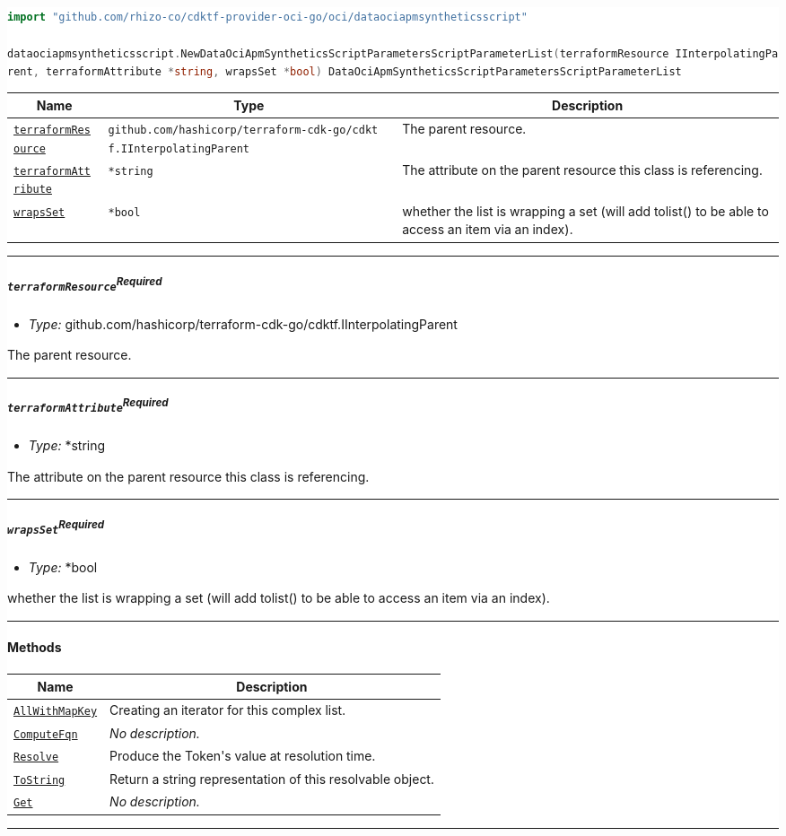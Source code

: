 ```go
import "github.com/rhizo-co/cdktf-provider-oci-go/oci/dataociapmsyntheticsscript"

dataociapmsyntheticsscript.NewDataOciApmSyntheticsScriptParametersScriptParameterList(terraformResource IInterpolatingParent, terraformAttribute *string, wrapsSet *bool) DataOciApmSyntheticsScriptParametersScriptParameterList
```

| **Name** | **Type** | **Description** |
| --- | --- | --- |
| <code><a href="#rhizo-co-terraform-provider-oci.dataOciApmSyntheticsScript.DataOciApmSyntheticsScriptParametersScriptParameterList.Initializer.parameter.terraformResource">terraformResource</a></code> | <code>github.com/hashicorp/terraform-cdk-go/cdktf.IInterpolatingParent</code> | The parent resource. |
| <code><a href="#rhizo-co-terraform-provider-oci.dataOciApmSyntheticsScript.DataOciApmSyntheticsScriptParametersScriptParameterList.Initializer.parameter.terraformAttribute">terraformAttribute</a></code> | <code>*string</code> | The attribute on the parent resource this class is referencing. |
| <code><a href="#rhizo-co-terraform-provider-oci.dataOciApmSyntheticsScript.DataOciApmSyntheticsScriptParametersScriptParameterList.Initializer.parameter.wrapsSet">wrapsSet</a></code> | <code>*bool</code> | whether the list is wrapping a set (will add tolist() to be able to access an item via an index). |

---

##### `terraformResource`<sup>Required</sup> <a name="terraformResource" id="rhizo-co-terraform-provider-oci.dataOciApmSyntheticsScript.DataOciApmSyntheticsScriptParametersScriptParameterList.Initializer.parameter.terraformResource"></a>

- *Type:* github.com/hashicorp/terraform-cdk-go/cdktf.IInterpolatingParent

The parent resource.

---

##### `terraformAttribute`<sup>Required</sup> <a name="terraformAttribute" id="rhizo-co-terraform-provider-oci.dataOciApmSyntheticsScript.DataOciApmSyntheticsScriptParametersScriptParameterList.Initializer.parameter.terraformAttribute"></a>

- *Type:* *string

The attribute on the parent resource this class is referencing.

---

##### `wrapsSet`<sup>Required</sup> <a name="wrapsSet" id="rhizo-co-terraform-provider-oci.dataOciApmSyntheticsScript.DataOciApmSyntheticsScriptParametersScriptParameterList.Initializer.parameter.wrapsSet"></a>

- *Type:* *bool

whether the list is wrapping a set (will add tolist() to be able to access an item via an index).

---

#### Methods <a name="Methods" id="Methods"></a>

| **Name** | **Description** |
| --- | --- |
| <code><a href="#rhizo-co-terraform-provider-oci.dataOciApmSyntheticsScript.DataOciApmSyntheticsScriptParametersScriptParameterList.allWithMapKey">AllWithMapKey</a></code> | Creating an iterator for this complex list. |
| <code><a href="#rhizo-co-terraform-provider-oci.dataOciApmSyntheticsScript.DataOciApmSyntheticsScriptParametersScriptParameterList.computeFqn">ComputeFqn</a></code> | *No description.* |
| <code><a href="#rhizo-co-terraform-provider-oci.dataOciApmSyntheticsScript.DataOciApmSyntheticsScriptParametersScriptParameterList.resolve">Resolve</a></code> | Produce the Token's value at resolution time. |
| <code><a href="#rhizo-co-terraform-provider-oci.dataOciApmSyntheticsScript.DataOciApmSyntheticsScriptParametersScriptParameterList.toString">ToString</a></code> | Return a string representation of this resolvable object. |
| <code><a href="#rhizo-co-terraform-provider-oci.dataOciApmSyntheticsScript.DataOciApmSyntheticsScriptParametersScriptParameterList.get">Get</a></code> | *No description.* |

---